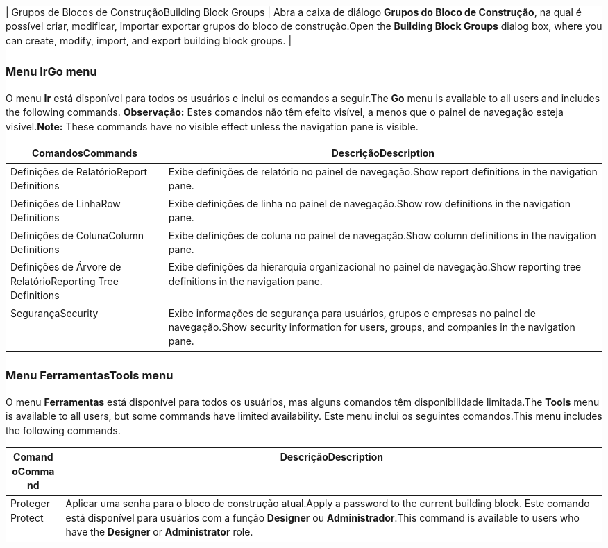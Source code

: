 | <span data-ttu-id="c98cf-244">Grupos de Blocos de Construção</span><span class="sxs-lookup"><span data-stu-id="c98cf-244">Building Block Groups</span></span> | <span data-ttu-id="c98cf-245">Abra a caixa de diálogo **Grupos do Bloco de Construção**, na qual é possível criar, modificar, importar exportar grupos do bloco de construção.</span><span class="sxs-lookup"><span data-stu-id="c98cf-245">Open the **Building Block Groups** dialog box, where you can create, modify, import, and export building block groups.</span></span> |

### <a name="go-menu"></a><span data-ttu-id="c98cf-246">Menu Ir</span><span class="sxs-lookup"><span data-stu-id="c98cf-246">Go menu</span></span>

<span data-ttu-id="c98cf-247">O menu **Ir** está disponível para todos os usuários e inclui os comandos a seguir.</span><span class="sxs-lookup"><span data-stu-id="c98cf-247">The **Go** menu is available to all users and includes the following commands.</span></span> <span data-ttu-id="c98cf-248">**Observação:** Estes comandos não têm efeito visível, a menos que o painel de navegação esteja visível.</span><span class="sxs-lookup"><span data-stu-id="c98cf-248">**Note:** These commands have no visible effect unless the navigation pane is visible.</span></span>

| <span data-ttu-id="c98cf-249">Comandos</span><span class="sxs-lookup"><span data-stu-id="c98cf-249">Commands</span></span>                   | <span data-ttu-id="c98cf-250">Descrição</span><span class="sxs-lookup"><span data-stu-id="c98cf-250">Description</span></span>                                                                        |
|----------------------------|------------------------------------------------------------------------------------|
| <span data-ttu-id="c98cf-251">Definições de Relatório</span><span class="sxs-lookup"><span data-stu-id="c98cf-251">Report Definitions</span></span>         | <span data-ttu-id="c98cf-252">Exibe definições de relatório no painel de navegação.</span><span class="sxs-lookup"><span data-stu-id="c98cf-252">Show report definitions in the navigation pane.</span></span>                                    |
| <span data-ttu-id="c98cf-253">Definições de Linha</span><span class="sxs-lookup"><span data-stu-id="c98cf-253">Row Definitions</span></span>            | <span data-ttu-id="c98cf-254">Exibe definições de linha no painel de navegação.</span><span class="sxs-lookup"><span data-stu-id="c98cf-254">Show row definitions in the navigation pane.</span></span>                                       |
| <span data-ttu-id="c98cf-255">Definições de Coluna</span><span class="sxs-lookup"><span data-stu-id="c98cf-255">Column Definitions</span></span>         | <span data-ttu-id="c98cf-256">Exibe definições de coluna no painel de navegação.</span><span class="sxs-lookup"><span data-stu-id="c98cf-256">Show column definitions in the navigation pane.</span></span>                                    |
| <span data-ttu-id="c98cf-257">Definições de Árvore de Relatório</span><span class="sxs-lookup"><span data-stu-id="c98cf-257">Reporting Tree Definitions</span></span> | <span data-ttu-id="c98cf-258">Exibe definições da hierarquia organizacional no painel de navegação.</span><span class="sxs-lookup"><span data-stu-id="c98cf-258">Show reporting tree definitions in the navigation pane.</span></span>                            |
| <span data-ttu-id="c98cf-259">Segurança</span><span class="sxs-lookup"><span data-stu-id="c98cf-259">Security</span></span>                   | <span data-ttu-id="c98cf-260">Exibe informações de segurança para usuários, grupos e empresas no painel de navegação.</span><span class="sxs-lookup"><span data-stu-id="c98cf-260">Show security information for users, groups, and companies in the navigation pane.</span></span> |

### <a name="tools-menu"></a><span data-ttu-id="c98cf-261">Menu Ferramentas</span><span class="sxs-lookup"><span data-stu-id="c98cf-261">Tools menu</span></span>

<span data-ttu-id="c98cf-262">O menu **Ferramentas** está disponível para todos os usuários, mas alguns comandos têm disponibilidade limitada.</span><span class="sxs-lookup"><span data-stu-id="c98cf-262">The **Tools** menu is available to all users, but some commands have limited availability.</span></span> <span data-ttu-id="c98cf-263">Este menu inclui os seguintes comandos.</span><span class="sxs-lookup"><span data-stu-id="c98cf-263">This menu includes the following commands.</span></span>

| <span data-ttu-id="c98cf-264">Comando</span><span class="sxs-lookup"><span data-stu-id="c98cf-264">Command</span></span>                       | <span data-ttu-id="c98cf-265">Descrição</span><span class="sxs-lookup"><span data-stu-id="c98cf-265">Description</span></span>                                                                                                                                                                                                       |
|-------------------------------|-------------------------------------------------------------------------------------------------------------------------------------------------------------------------------------------------------------------|
| <span data-ttu-id="c98cf-266">Proteger</span><span class="sxs-lookup"><span data-stu-id="c98cf-266">Protect</span></span>                       | <span data-ttu-id="c98cf-267">Aplicar uma senha para o bloco de construção atual.</span><span class="sxs-lookup"><span data-stu-id="c98cf-267">Apply a password to the current building block.</span></span> <span data-ttu-id="c98cf-268">Este comando está disponível para usuários com a função **Designer** ou **Administrador**.</span><span class="sxs-lookup"><span data-stu-id="c98cf-268">This command is available to users who have the **Designer** or **Administrator** role.</span></span>                                                                           |